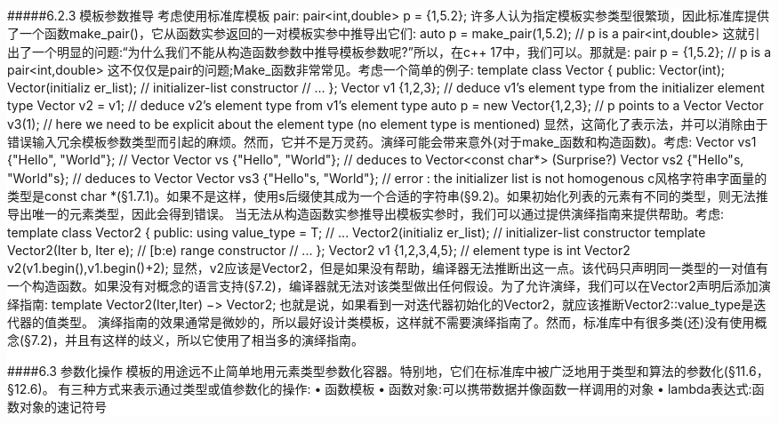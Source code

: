 #####6.2.3 模板参数推导
	考虑使用标准库模板 pair:
		pair<int,double> p = {1,5.2};
	许多人认为指定模板实参类型很繁琐，因此标准库提供了一个函数make_pair()，它从函数实参返回的一对模板实参中推导出它们:
		auto p = make_pair(1,5.2); // p is a pair<int,double>
	这就引出了一个明显的问题:“为什么我们不能从构造函数参数中推导模板参数呢?”所以，在c++ 17中，我们可以。那就是:
		pair p = {1,5.2}; // p is a pair<int,double>
	这不仅仅是pair的问题;Make_函数非常常见。考虑一个简单的例子:
        template<typename T>
        class Vector {
        public:
            Vector(int);
            Vector(initializ er_list<T>); // initializer-list constructor
            // ...
        };
        Vector v1 {1,2,3}; // deduce v1’s element type from the initializer element type
        Vector v2 = v1; // deduce v2’s element type from v1’s element type
        auto p = new Vector{1,2,3}; // p points to a Vector<int>
        Vector<int> v3(1); // here we need to be explicit about the element type (no element type is mentioned)
	显然，这简化了表示法，并可以消除由于错误输入冗余模板参数类型而引起的麻烦。然而，它并不是万灵药。演绎可能会带来意外(对于make_函数和构造函数)。考虑:
        Vector<string> vs1 {"Hello", "World"}; // Vector<string>
        Vector vs {"Hello", "World"}; // deduces to Vector<const char*> (Surprise?)
        Vector vs2 {"Hello"s, "World"s}; // deduces to Vector<string>
        Vector vs3 {"Hello"s, "World"}; // error : the initializer list is not homogenous
	c风格字符串字面量的类型是const char *(§1.7.1)。如果不是这样，使用s后缀使其成为一个合适的字符串(§9.2)。如果初始化列表的元素有不同的类型，则无法推导出唯一的元素类型，因此会得到错误。
		当无法从构造函数实参推导出模板实参时，我们可以通过提供演绎指南来提供帮助。考虑:
            template<typename T>
            class Vector2 {
            public:
                using value_type = T;
                // ...
                Vector2(initializ er_list<T>); // initializer-list constructor
                template<typename Iter>
                Vector2(Iter b, Iter e); // [b:e) range constructor
                // ...
            };
            Vector2 v1 {1,2,3,4,5}; // element type is int
            Vector2 v2(v1.begin(),v1.begin()+2);
	显然，v2应该是Vector2，但是如果没有帮助，编译器无法推断出这一点。该代码只声明同一类型的一对值有一个构造函数。如果没有对概念的语言支持(§7.2)，编译器就无法对该类型做出任何假设。为了允许演绎，我们可以在Vector2声明后添加演绎指南:
        template<typename Iter>
        Vector2(Iter,Iter) −> Vector2<typename Iter::value_type>;
	也就是说，如果看到一对迭代器初始化的Vector2，就应该推断Vector2::value_type是迭代器的值类型。
		演绎指南的效果通常是微妙的，所以最好设计类模板，这样就不需要演绎指南了。然而，标准库中有很多类(还)没有使用概念(§7.2)，并且有这样的歧义，所以它使用了相当多的演绎指南。

####6.3 参数化操作
	模板的用途远不止简单地用元素类型参数化容器。特别地，它们在标准库中被广泛地用于类型和算法的参数化(§11.6，§12.6)。
		有三种方式来表示通过类型或值参数化的操作:
            • 函数模板
            • 函数对象:可以携带数据并像函数一样调用的对象
            • lambda表达式:函数对象的速记符号
